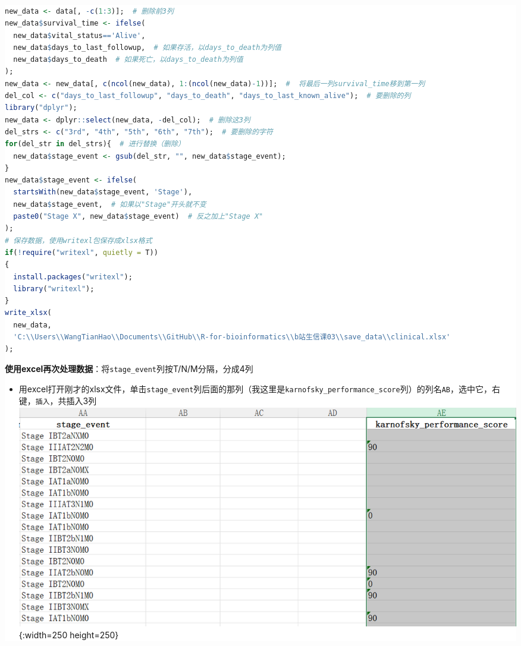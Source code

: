 ``` r
new_data <- data[, -c(1:3)];  # 删除前3列
new_data$survival_time <- ifelse(
  new_data$vital_status=='Alive',
  new_data$days_to_last_followup,  # 如果存活，以days_to_death为列值
  new_data$days_to_death  # 如果死亡，以days_to_death为列值
);
new_data <- new_data[, c(ncol(new_data), 1:(ncol(new_data)-1))];  #  将最后一列survival_time移到第一列
del_col <- c("days_to_last_followup", "days_to_death", "days_to_last_known_alive");  # 要删除的列
library("dplyr");
new_data <- dplyr::select(new_data, -del_col);  # 删除这3列
del_strs <- c("3rd", "4th", "5th", "6th", "7th");  # 要删除的字符
for(del_str in del_strs){  # 进行替换（删除）
  new_data$stage_event <- gsub(del_str, "", new_data$stage_event);
}
new_data$stage_event <- ifelse(
  startsWith(new_data$stage_event, 'Stage'),
  new_data$stage_event,  # 如果以"Stage"开头就不变
  paste0("Stage X", new_data$stage_event)  # 反之加上"Stage X"
);
# 保存数据，使用writexl包保存成xlsx格式
if(!require("writexl", quietly = T))
{
  install.packages("writexl");
  library("writexl");
}
write_xlsx(
  new_data, 
  'C:\\Users\\WangTianHao\\Documents\\GitHub\\R-for-bioinformatics\\b站生信课03\\save_data\\clinical.xlsx'
);
```
**使用excel再次处理数据**：将`stage_event`列按T/N/M分隔，分成4列
- 用excel打开刚才的xlsx文件，单击`stage_event`列后面的那列（我这里是`karnofsky_performance_score`列）的列名`AB`，选中它，右键，`插入`，共插入3列
  ![临床数据5](./md-image/临床数据5.png){:width=250 height=250}